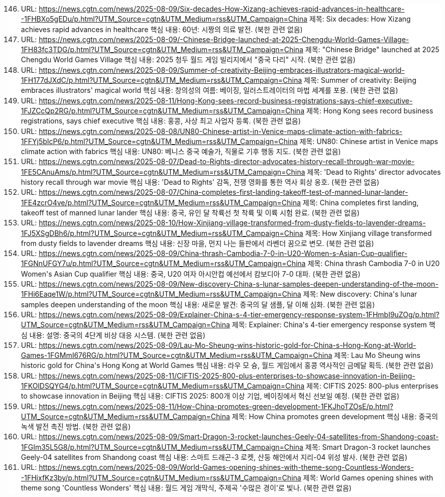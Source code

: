 146. URL: https://news.cgtn.com/news/2025-08-09/Six-decades-How-Xizang-achieves-rapid-advances-in-healthcare--1FHBXo5gEDu/p.html?UTM_Source=cgtn&UTM_Medium=rss&UTM_Campaign=China
    제목: Six decades: How Xizang achieves rapid advances in healthcare
    핵심 내용: 60년: 시짱의 의료 발전. (북한 관련 없음)
147. URL: https://news.cgtn.com/news/2025-08-09/-Chinese-Bridge-launched-at-2025-Chengdu-World-Games-Village-1FH83fc3TDG/p.html?UTM_Source=cgtn&UTM_Medium=rss&UTM_Campaign=China
    제목: "Chinese Bridge" launched at 2025 Chengdu World Games Village
    핵심 내용: 2025 청두 월드 게임 빌리지에서 "중국 다리" 시작. (북한 관련 없음)
148. URL: https://news.cgtn.com/news/2025-08-09/Summer-of-creativity-Beijing-embraces-illustrators-magical-world-1FH177dJXdC/p.html?UTM_Source=cgtn&UTM_Medium=rss&UTM_Campaign=China
    제목: Summer of creativity: Beijing embraces illustrators' magical world
    핵심 내용: 창의성의 여름: 베이징, 일러스트레이터의 마법 세계를 포용. (북한 관련 없음)
149. URL: https://news.cgtn.com/news/2025-08-11/Hong-Kong-sees-record-business-registrations-says-chief-executive-1FJZCcQp2RG/p.html?UTM_Source=cgtn&UTM_Medium=rss&UTM_Campaign=China
    제목: Hong Kong sees record business registrations, says chief executive
    핵심 내용: 홍콩, 사상 최고 사업자 등록. (북한 관련 없음)
150. URL: https://news.cgtn.com/news/2025-08-08/UN80-Chinese-artist-in-Venice-maps-climate-action-with-fabrics-1FFYj5bIcP6/p.html?UTM_Source=cgtn&UTM_Medium=rss&UTM_Campaign=China
    제목: UN80: Chinese artist in Venice maps climate action with fabrics
    핵심 내용: UN80: 베니스 중국 예술가, 직물로 기후 행동 지도. (북한 관련 없음)
151. URL: https://news.cgtn.com/news/2025-08-07/Dead-to-Rights-director-advocates-history-recall-through-war-movie-1FE5CAnuAms/p.html?UTM_Source=cgtn&UTM_Medium=rss&UTM_Campaign=China
    제목: 'Dead to Rights' director advocates history recall through war movie
    핵심 내용: 'Dead to Rights' 감독, 전쟁 영화를 통한 역사 회상 옹호. (북한 관련 없음)
152. URL: https://news.cgtn.com/news/2025-08-07/China-completes-first-landing-takeoff-test-of-manned-lunar-lander-1FE4zcrO4ve/p.html?UTM_Source=cgtn&UTM_Medium=rss&UTM_Campaign=China
    제목: China completes first landing, takeoff test of manned lunar lander
    핵심 내용: 중국, 유인 달 착륙선 첫 착륙 및 이륙 시험 완료. (북한 관련 없음)
153. URL: https://news.cgtn.com/news/2025-08-10/How-Xinjiang-village-transformed-from-dusty-fields-to-lavender-dreams-1FJ5XSgDBh6/p.html?UTM_Source=cgtn&UTM_Medium=rss&UTM_Campaign=China
    제목: How Xinjiang village transformed from dusty fields to lavender dreams
    핵심 내용: 신장 마을, 먼지 나는 들판에서 라벤더 꿈으로 변모. (북한 관련 없음)
154. URL: https://news.cgtn.com/news/2025-08-09/China-thrash-Cambodia-7-0-in-U20-Women-s-Asian-Cup-qualifier-1FGNnUFGY7u/p.html?UTM_Source=cgtn&UTM_Medium=rss&UTM_Campaign=China
    제목: China thrash Cambodia 7-0 in U20 Women's Asian Cup qualifier
    핵심 내용: 중국, U20 여자 아시안컵 예선에서 캄보디아 7-0 대파. (북한 관련 없음)
155. URL: https://news.cgtn.com/news/2025-08-09/New-discovery-China-s-lunar-samples-deepen-understanding-of-the-moon-1FHi6Eaqe1W/p.html?UTM_Source=cgtn&UTM_Medium=rss&UTM_Campaign=China
    제목: New discovery: China's lunar samples deepen understanding of the moon
    핵심 내용: 새로운 발견: 중국의 달 샘플, 달 이해 심화. (북한 관련 없음)
156. URL: https://news.cgtn.com/news/2025-08-09/Explainer-China-s-4-tier-emergency-response-system-1FHmbI9uZOg/p.html?UTM_Source=cgtn&UTM_Medium=rss&UTM_Campaign=China
    제목: Explainer: China's 4-tier emergency response system
    핵심 내용: 설명: 중국의 4단계 비상 대응 시스템. (북한 관련 없음)
157. URL: https://news.cgtn.com/news/2025-08-09/Lau-Mo-Sheung-wins-historic-gold-for-China-s-Hong-Kong-at-World-Games-1FGMmI676RG/p.html?UTM_Source=cgtn&UTM_Medium=rss&UTM_Campaign=China
    제목: Lau Mo Sheung wins historic gold for China's Hong Kong at World Games
    핵심 내용: 라우 모 슝, 월드 게임에서 홍콩 역사적인 금메달 획득. (북한 관련 없음)
158. URL: https://news.cgtn.com/news/2025-08-11/CIFTIS-2025-800-plus-enterprises-to-showcase-innovation-in-Beijing-1FKOlDSQYG4/p.html?UTM_Source=cgtn&UTM_Medium=rss&UTM_Campaign=China
    제목: CIFTIS 2025: 800-plus enterprises to showcase innovation in Beijing
    핵심 내용: CIFTIS 2025: 800개 이상 기업, 베이징에서 혁신 선보일 예정. (북한 관련 없음)
159. URL: https://news.cgtn.com/news/2025-08-11/How-China-promotes-green-development-1FKJhoTZOsE/p.html?UTM_Source=cgtn&UTM_Medium=rss&UTM_Campaign=China
    제목: How China promotes green development
    핵심 내용: 중국의 녹색 발전 촉진 방법. (북한 관련 없음)
160. URL: https://news.cgtn.com/news/2025-08-09/Smart-Dragon-3-rocket-launches-Geely-04-satellites-from-Shandong-coast-1FGIm35L5G8/p.html?UTM_Source=cgtn&UTM_Medium=rss&UTM_Campaign=China
    제목: Smart Dragon-3 rocket launches Geely-04 satellites from Shandong coast
    핵심 내용: 스마트 드래곤-3 로켓, 산둥 해안에서 지리-04 위성 발사. (북한 관련 없음)
161. URL: https://news.cgtn.com/news/2025-08-09/World-Games-opening-shines-with-theme-song-Countless-Wonders--1FHixfKz3by/p.html?UTM_Source=cgtn&UTM_Medium=rss&UTM_Campaign=China
    제목: World Games opening shines with theme song 'Countless Wonders'
    핵심 내용: 월드 게임 개막식, 주제곡 '수많은 경이'로 빛나. (북한 관련 없음)